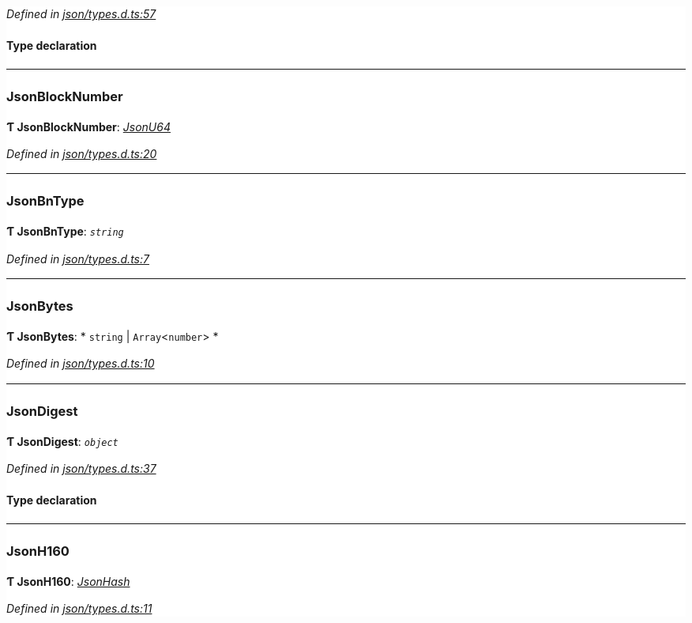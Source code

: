 *Defined in [json/types.d.ts:57](https://github.com/polkadot-js/api/blob/f5b0e23/packages/type-primitives/src/json/types.d.ts#L57)*

#### Type declaration

___
<a id="jsonblocknumber"></a>

###  JsonBlockNumber

**Ƭ JsonBlockNumber**: *[JsonU64](#jsonu64)*

*Defined in [json/types.d.ts:20](https://github.com/polkadot-js/api/blob/f5b0e23/packages/type-primitives/src/json/types.d.ts#L20)*

___
<a id="jsonbntype"></a>

###  JsonBnType

**Ƭ JsonBnType**: *`string`*

*Defined in [json/types.d.ts:7](https://github.com/polkadot-js/api/blob/f5b0e23/packages/type-primitives/src/json/types.d.ts#L7)*

___
<a id="jsonbytes"></a>

###  JsonBytes

**Ƭ JsonBytes**: * `string` &#124; `Array`<`number`>
*

*Defined in [json/types.d.ts:10](https://github.com/polkadot-js/api/blob/f5b0e23/packages/type-primitives/src/json/types.d.ts#L10)*

___
<a id="jsondigest"></a>

###  JsonDigest

**Ƭ JsonDigest**: *`object`*

*Defined in [json/types.d.ts:37](https://github.com/polkadot-js/api/blob/f5b0e23/packages/type-primitives/src/json/types.d.ts#L37)*

#### Type declaration

___
<a id="jsonh160"></a>

###  JsonH160

**Ƭ JsonH160**: *[JsonHash](#jsonhash)*

*Defined in [json/types.d.ts:11](https://github.com/polkadot-js/api/blob/f5b0e23/packages/type-primitives/src/json/types.d.ts#L11)*
